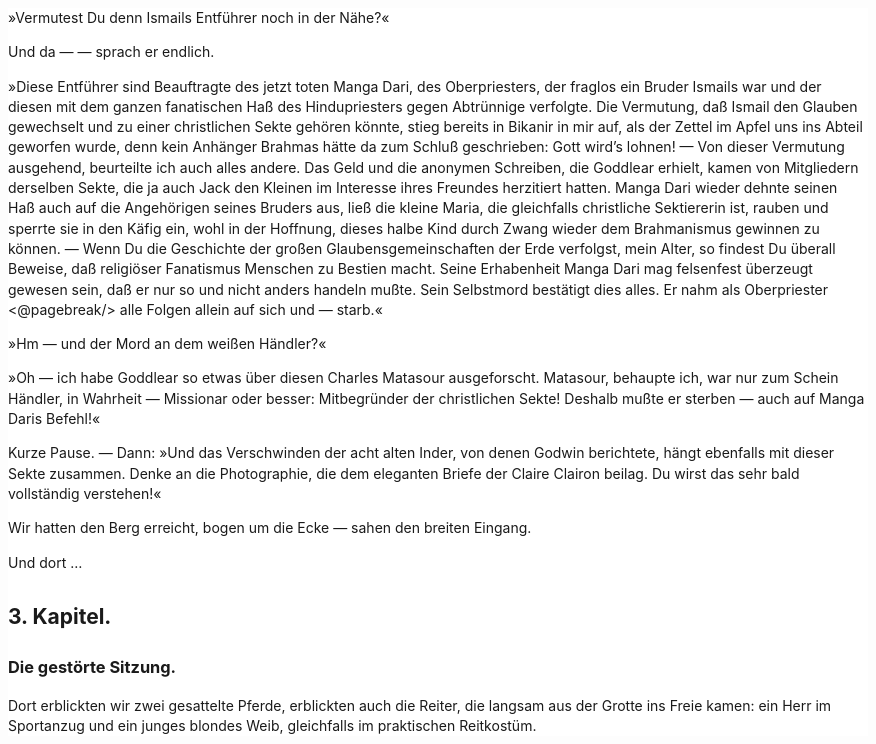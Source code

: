 »Vermutest Du denn Ismails Entführer noch in der
Nähe?«

Und da — — sprach er endlich.

»Diese Entführer sind Beauftragte des jetzt toten Manga
Dari, des Oberpriesters, der fraglos ein Bruder Ismails
war und der diesen mit dem ganzen fanatischen Haß des
Hindupriesters gegen Abtrünnige verfolgte. Die Vermutung,
daß Ismail den Glauben gewechselt und zu einer christlichen
Sekte gehören könnte, stieg bereits in Bikanir in mir auf,
als der Zettel im Apfel uns ins Abteil geworfen wurde,
denn kein Anhänger Brahmas hätte da zum Schluß geschrieben:
Gott wird’s lohnen! — Von dieser Vermutung
ausgehend, beurteilte ich auch alles andere. Das Geld und
die anonymen Schreiben, die Goddlear erhielt, kamen von
Mitgliedern derselben Sekte, die ja auch Jack den Kleinen
im Interesse ihres Freundes herzitiert hatten. Manga Dari
wieder dehnte seinen Haß auch auf die Angehörigen seines
Bruders aus, ließ die kleine Maria, die gleichfalls christliche
Sektiererin ist, rauben und sperrte sie in den Käfig ein, wohl
in der Hoffnung, dieses halbe Kind durch Zwang wieder
dem Brahmanismus gewinnen zu können. — Wenn Du die
Geschichte der großen Glaubensgemeinschaften der Erde verfolgst,
mein Alter, so findest Du überall Beweise, daß religiöser
Fanatismus Menschen zu Bestien macht. Seine Erhabenheit
Manga Dari mag felsenfest überzeugt gewesen sein,
daß er nur so und nicht anders handeln mußte. Sein
Selbstmord bestätigt dies alles. Er nahm als Oberpriester
<@pagebreak/>
alle Folgen allein auf sich und — starb.«

»Hm — und der Mord an dem weißen Händler?«

»Oh — ich habe Goddlear so etwas über diesen Charles
Matasour ausgeforscht. Matasour, behaupte ich, war
nur zum Schein Händler, in Wahrheit — Missionar oder
besser: Mitbegründer der christlichen Sekte! Deshalb mußte
er sterben — auch auf Manga Daris Befehl!«

Kurze Pause. — Dann: »Und das Verschwinden der
acht alten Inder, von denen Godwin berichtete, hängt ebenfalls
mit dieser Sekte zusammen. Denke an die Photographie,
die dem eleganten Briefe der Claire Clairon beilag.
Du wirst das sehr bald vollständig verstehen!«

Wir hatten den Berg erreicht, bogen um die Ecke —
sahen den breiten Eingang.

Und dort …

<h2>3. Kapitel.</h2>

<h3>Die gestörte Sitzung.</h3>

Dort erblickten wir zwei gesattelte Pferde, erblickten auch
die Reiter, die langsam aus der Grotte ins Freie kamen:
ein Herr im Sportanzug und ein junges blondes Weib,
gleichfalls im praktischen Reitkostüm.
